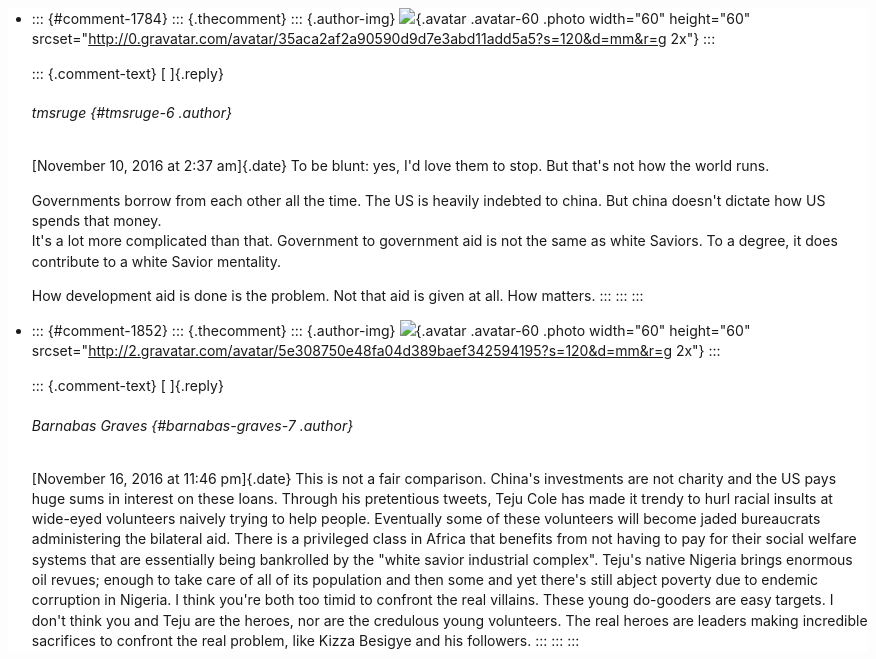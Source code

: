 -   ::: {#comment-1784}
    ::: {.thecomment}
    ::: {.author-img}
    ![](http://0.gravatar.com/avatar/35aca2af2a90590d9d7e3abd11add5a5?s=60&d=mm&r=g){.avatar
    .avatar-60 .photo width="60" height="60"
    srcset="http://0.gravatar.com/avatar/35aca2af2a90590d9d7e3abd11add5a5?s=120&d=mm&r=g 2x"}
    :::

    ::: {.comment-text}
    [ ]{.reply}
    ###### tmsruge {#tmsruge-6 .author}

    [November 10, 2016 at 2:37 am]{.date}
    To be blunt: yes, I'd love them to stop. But that's not how the
    world runs.

    Governments borrow from each other all the time. The US is heavily
    indebted to china. But china doesn't dictate how US spends that
    money.\
    It's a lot more complicated than that. Government to government aid
    is not the same as white Saviors. To a degree, it does contribute to
    a white Savior mentality.

    How development aid is done is the problem. Not that aid is given at
    all. How matters.
    :::
    :::
    :::

-   ::: {#comment-1852}
    ::: {.thecomment}
    ::: {.author-img}
    ![](http://2.gravatar.com/avatar/5e308750e48fa04d389baef342594195?s=60&d=mm&r=g){.avatar
    .avatar-60 .photo width="60" height="60"
    srcset="http://2.gravatar.com/avatar/5e308750e48fa04d389baef342594195?s=120&d=mm&r=g 2x"}
    :::

    ::: {.comment-text}
    [ ]{.reply}
    ###### Barnabas Graves {#barnabas-graves-7 .author}

    [November 16, 2016 at 11:46 pm]{.date}
    This is not a fair comparison. China's investments are not charity
    and the US pays huge sums in interest on these loans. Through his
    pretentious tweets, Teju Cole has made it trendy to hurl racial
    insults at wide-eyed volunteers naively trying to help people.
    Eventually some of these volunteers will become jaded bureaucrats
    administering the bilateral aid. There is a privileged class in
    Africa that benefits from not having to pay for their social welfare
    systems that are essentially being bankrolled by the "white savior
    industrial complex". Teju's native Nigeria brings enormous oil
    revues; enough to take care of all of its population and then some
    and yet there's still abject poverty due to endemic corruption in
    Nigeria. I think you're both too timid to confront the real
    villains. These young do-gooders are easy targets. I don't think you
    and Teju are the heroes, nor are the credulous young volunteers. The
    real heroes are leaders making incredible sacrifices to confront the
    real problem, like Kizza Besigye and his followers.
    :::
    :::
    :::
